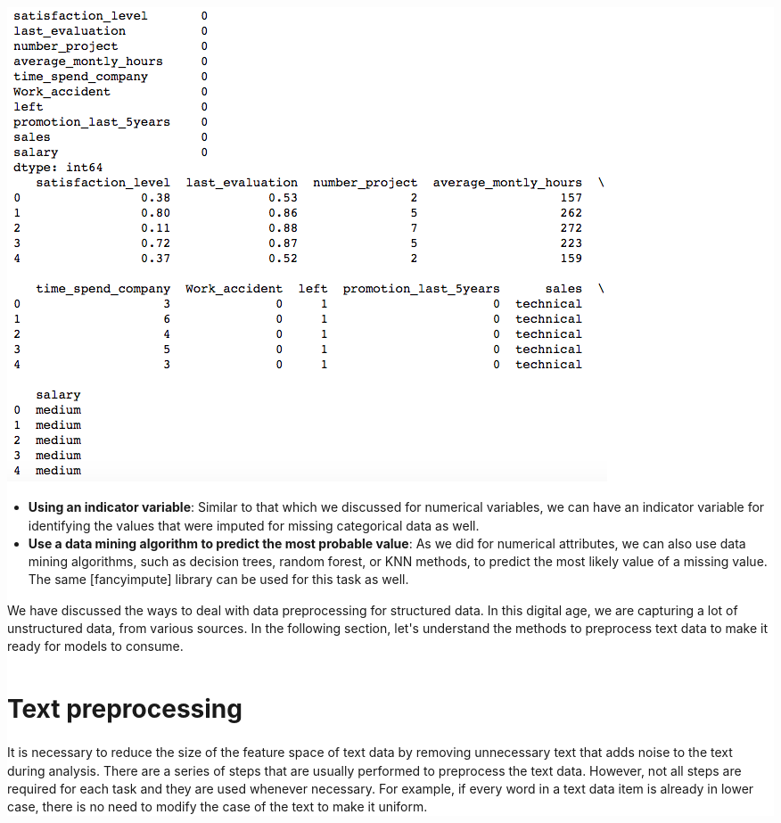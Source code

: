 ![](./images/eebcf4c4-51ed-44b1-84df-3da99afba9a9.png)


-   **Using an indicator variable**: Similar to that which we discussed
    for numerical variables, we can have an indicator variable for
    identifying the values that were imputed for missing categorical
    data as well.
-   **Use a data mining algorithm to predict the most probable value**:
    As we did for numerical attributes, we can also use data mining
    algorithms, such as decision trees, random forest, or KNN methods,
    to predict the most likely value of a missing value. The same
    [fancyimpute] library can be used for this task as well.

We have discussed the ways to deal with data preprocessing for
structured data. In this digital age, we are capturing a lot of
unstructured data, from various sources. In the following section,
let\'s understand the methods to preprocess text data to make it ready
for models to consume.



Text preprocessing
==================

It is necessary to reduce the size of the feature space of text data by
removing unnecessary text that adds noise to the text during analysis.
There are a series of steps that are usually performed to preprocess the
text data. However, not all steps are required for each task and they
are used whenever necessary. For example, if every word in a text data
item is already in lower case, there is no need to modify the case of
the text to make it uniform.
